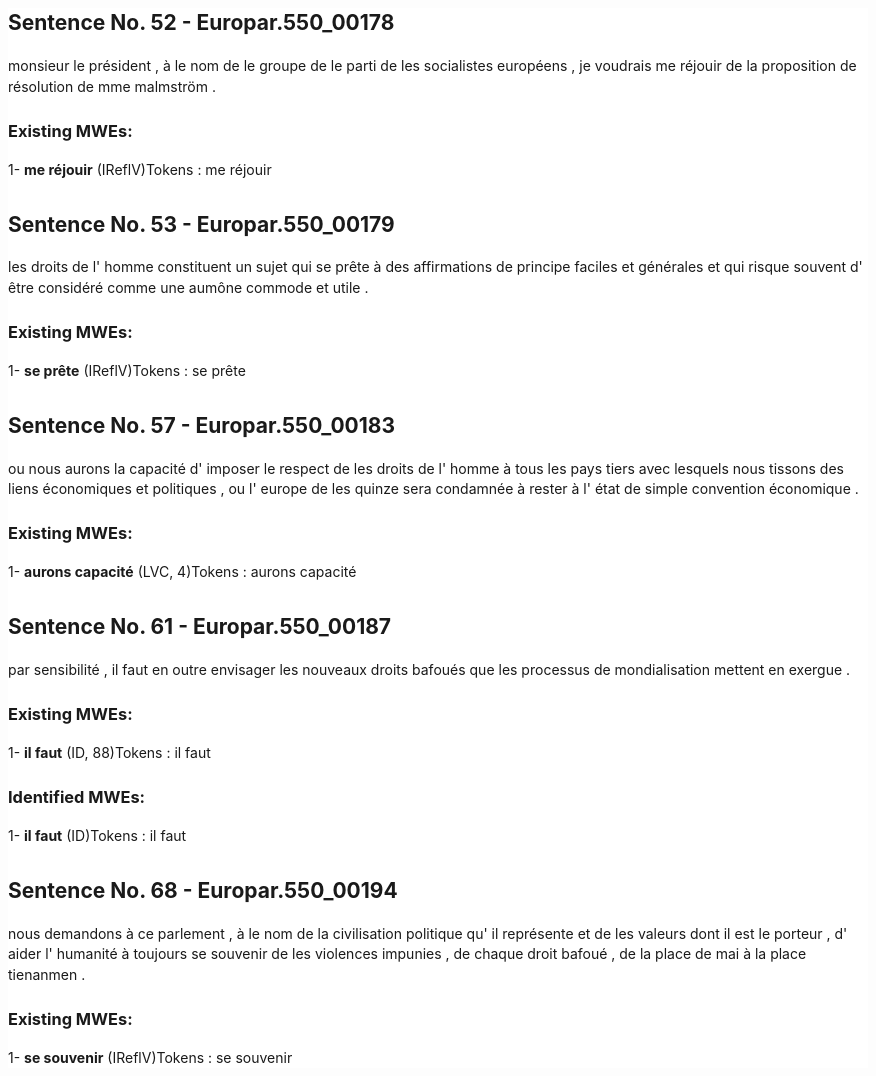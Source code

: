 ## Sentence No. 52 - Europar.550_00178
monsieur le président , à le nom de le groupe de le parti de les socialistes européens , je voudrais me réjouir de la proposition de résolution de mme malmström . 
### Existing MWEs: 
1- **me réjouir** (IReflV)Tokens : 
me
réjouir

## Sentence No. 53 - Europar.550_00179
les droits de l' homme constituent un sujet qui se prête à des affirmations de principe faciles et générales et qui risque souvent d' être considéré comme une aumône commode et utile . 
### Existing MWEs: 
1- **se prête** (IReflV)Tokens : 
se
prête

## Sentence No. 57 - Europar.550_00183
ou nous aurons la capacité d' imposer le respect de les droits de l' homme à tous les pays tiers avec lesquels nous tissons des liens économiques et politiques , ou l' europe de les quinze sera condamnée à rester à l' état de simple convention économique . 
### Existing MWEs: 
1- **aurons capacité** (LVC, 4)Tokens : 
aurons
capacité

## Sentence No. 61 - Europar.550_00187
par sensibilité , il faut en outre envisager les nouveaux droits bafoués que les processus de mondialisation mettent en exergue . 
### Existing MWEs: 
1- **il faut** (ID, 88)Tokens : 
il
faut

### Identified MWEs: 
1- **il faut** (ID)Tokens : 
il
faut

## Sentence No. 68 - Europar.550_00194
nous demandons à ce parlement , à le nom de la civilisation politique qu' il représente et de les valeurs dont il est le porteur , d' aider l' humanité à toujours se souvenir de les violences impunies , de chaque droit bafoué , de la place de mai à la place tienanmen . 
### Existing MWEs: 
1- **se souvenir** (IReflV)Tokens : 
se
souvenir
